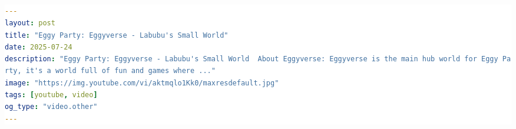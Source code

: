 ```yaml
---
layout: post
title: "Eggy Party: Eggyverse - Labubu's Small World"
date: 2025-07-24
description: "Eggy Party: Eggyverse - Labubu's Small World  About Eggyverse: Eggyverse is the main hub world for Eggy Party, it's a world full of fun and games where ..."
image: "https://img.youtube.com/vi/aktmqlo1Kk0/maxresdefault.jpg"
tags: [youtube, video]
og_type: "video.other"
---
```


<script type="application/ld+json">
{
  "@context": "http://schema.org",
  "@type": "VideoObject",
  "name": "Eggy Party: Eggyverse - Labubu's Small World",
  "description": "Eggy Party: Eggyverse - Labubu's Small World  About Eggyverse: Eggyverse is the main hub world for Eggy Party, it's a world full of fun and games where you can explore different game modes and maps, including the weekly hottest and daily picks, you can create your own maps, team up with other cute Eggies and compete in action-packed challenge!  About Eggy Party: Eggy Party is a popular party game developed by NetEase Games. Welcome to the Eggyverse! A world full of party and play! Create your own maps to enjoy with your friends! Team up with other cute Eggies! Dive into this Egg-citing Eggyverse!  Like and subscribe for more Eggy Party videos! https://youtube.com/@CeloZagaUGC?sub_confirmation=1   #EggyParty #Labubu",
  "thumbnailUrl": "https://img.youtube.com/vi/aktmqlo1Kk0/maxresdefault.jpg",
  "uploadDate": "2025-07-24T15:00:02Z",
  "embedUrl": "https://www.youtube.com/embed/aktmqlo1Kk0",
  "publisher": {
    "@type": "Person",
    "name": "Celo Zaga"
  },
  "mainEntityOfPage": {
    "@type": "WebPage",
    "@id": "https://celozaga.github.io/2025/07/24/eggy-party-eggyverse-labubus-small-world-aktmqlo1Kk0.html"
  },
  "duration": "PT0M0S"
}
</script>

<script type="application/ld+json">
{
  "@context": "http://schema.org",
  "@type": "BlogPosting",
  "headline": "Eggy Party: Eggyverse - Labubu's Small World",
  "image": "https://img.youtube.com/vi/aktmqlo1Kk0/maxresdefault.jpg",
  "publisher": {
    "@type": "Person",
    "name": "Celo Zaga"
  },
  "url": "https://celozaga.github.io/2025/07/24/eggy-party-eggyverse-labubus-small-world-aktmqlo1Kk0.html",
  "datePublished": "2025-07-24T15:00:02Z",
  "dateCreated": "2025-07-24T15:00:02Z",
  "dateModified": "2025-07-24T15:00:02Z",
  "description": "Eggy Party: Eggyverse - Labubu's Small World  About Eggyverse: Eggyverse is the main hub world for Eggy Party, it's a world full of fun and games where ...",
  "author": {
    "@type": "Person",
    "name": "Celo Zaga"
  },
  "mainEntityOfPage": {